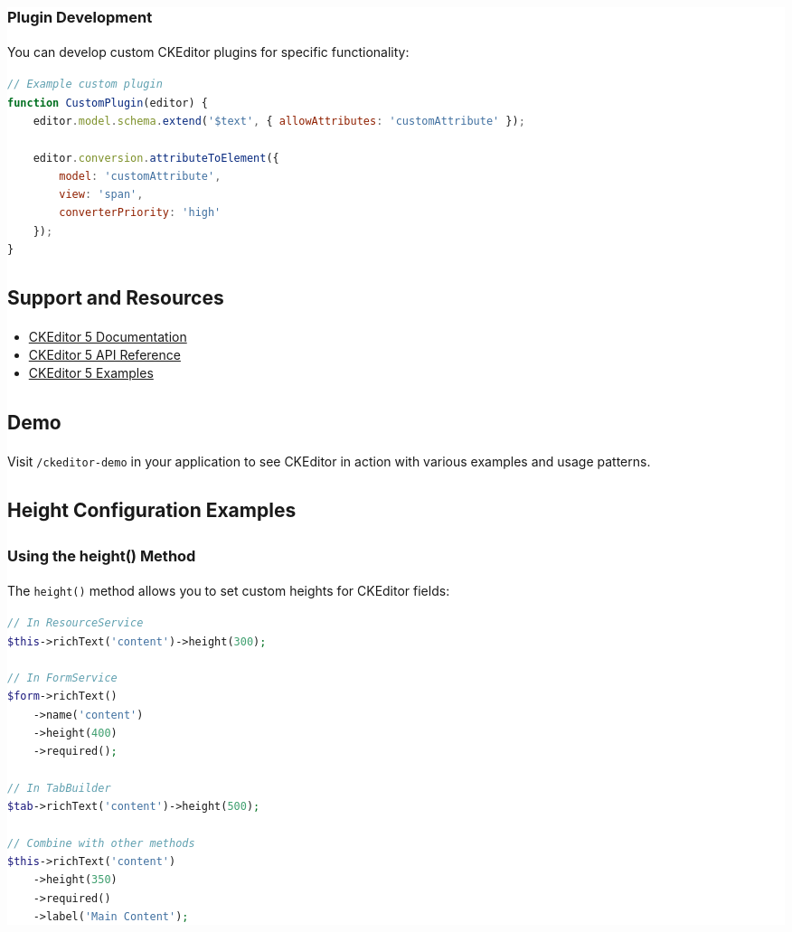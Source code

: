 ### Plugin Development

You can develop custom CKEditor plugins for specific functionality:

```javascript
// Example custom plugin
function CustomPlugin(editor) {
    editor.model.schema.extend('$text', { allowAttributes: 'customAttribute' });
    
    editor.conversion.attributeToElement({
        model: 'customAttribute',
        view: 'span',
        converterPriority: 'high'
    });
}
```

## Support and Resources

- [CKEditor 5 Documentation](https://ckeditor.com/docs/ckeditor5/)
- [CKEditor 5 API Reference](https://ckeditor.com/docs/ckeditor5/latest/api/)
- [CKEditor 5 Examples](https://ckeditor.com/docs/ckeditor5/latest/examples/)

## Demo

Visit `/ckeditor-demo` in your application to see CKEditor in action with various examples and usage patterns.

## Height Configuration Examples

### Using the height() Method

The `height()` method allows you to set custom heights for CKEditor fields:

```php
// In ResourceService
$this->richText('content')->height(300);

// In FormService
$form->richText()
    ->name('content')
    ->height(400)
    ->required();

// In TabBuilder
$tab->richText('content')->height(500);

// Combine with other methods
$this->richText('content')
    ->height(350)
    ->required()
    ->label('Main Content');
```

